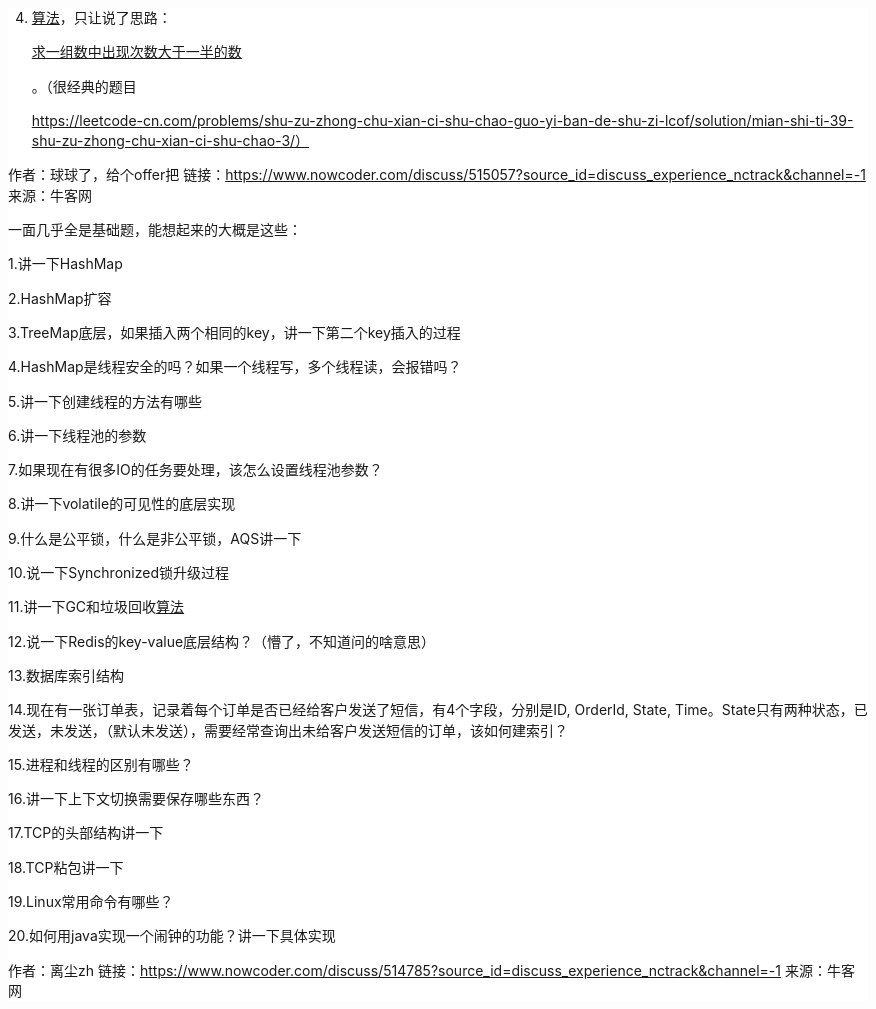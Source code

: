 4. [算法]()，只让说了思路：

   [求一组数中出现次数大于一半的数]()

   。（很经典的题目 

   https://leetcode-cn.com/problems/shu-zu-zhong-chu-xian-ci-shu-chao-guo-yi-ban-de-shu-zi-lcof/solution/mian-shi-ti-39-shu-zu-zhong-chu-xian-ci-shu-chao-3/）





作者：球球了，给个offer把
链接：https://www.nowcoder.com/discuss/515057?source_id=discuss_experience_nctrack&channel=-1
来源：牛客网



一面几乎全是基础题，能想起来的大概是这些： 

  1.讲一下HashMap 

  2.HashMap扩容 

  3.TreeMap底层，如果插入两个相同的key，讲一下第二个key插入的过程 

  4.HashMap是线程安全的吗？如果一个线程写，多个线程读，会报错吗？ 

  5.讲一下创建线程的方法有哪些 

  6.讲一下线程池的参数 

  7.如果现在有很多IO的任务要处理，该怎么设置线程池参数？ 

  8.讲一下volatile的可见性的底层实现 

  9.什么是公平锁，什么是非公平锁，AQS讲一下 

  10.说一下Synchronized锁升级过程 

  11.讲一下GC和垃圾回收[算法]() 

  12.说一下Redis的key-value底层结构？（懵了，不知道问的啥意思） 

  13.数据库索引结构 

  14.现在有一张订单表，记录着每个订单是否已经给客户发送了短信，有4个字段，分别是ID, OrderId, State, Time。State只有两种状态，已发送，未发送，（默认未发送），需要经常查询出未给客户发送短信的订单，该如何建索引？ 

  15.进程和线程的区别有哪些？ 

  16.讲一下上下文切换需要保存哪些东西？ 

  17.TCP的头部结构讲一下 

  18.TCP粘包讲一下 

  19.Linux常用命令有哪些？ 

  20.如何用java实现一个闹钟的功能？讲一下具体实现





作者：离尘zh
链接：https://www.nowcoder.com/discuss/514785?source_id=discuss_experience_nctrack&channel=-1
来源：牛客网
